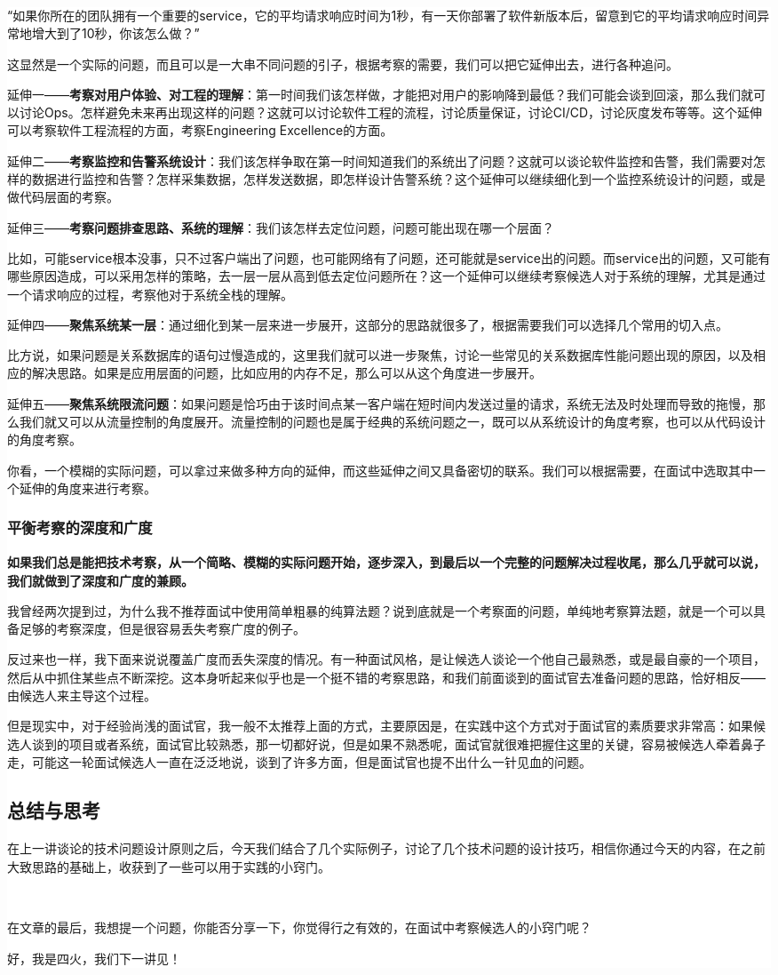 > 
“如果你所在的团队拥有一个重要的service，它的平均请求响应时间为1秒，有一天你部署了软件新版本后，留意到它的平均请求响应时间异常地增大到了10秒，你该怎么做？”


这显然是一个实际的问题，而且可以是一大串不同问题的引子，根据考察的需要，我们可以把它延伸出去，进行各种追问。

延伸一——**考察对用户体验、对工程的理解**：第一时间我们该怎样做，才能把对用户的影响降到最低？我们可能会谈到回滚，那么我们就可以讨论Ops。怎样避免未来再出现这样的问题？这就可以讨论软件工程的流程，讨论质量保证，讨论CI/CD，讨论灰度发布等等。这个延伸可以考察软件工程流程的方面，考察Engineering Excellence的方面。

延伸二——**考察监控和告警系统设计**：我们该怎样争取在第一时间知道我们的系统出了问题？这就可以谈论软件监控和告警，我们需要对怎样的数据进行监控和告警？怎样采集数据，怎样发送数据，即怎样设计告警系统？这个延伸可以继续细化到一个监控系统设计的问题，或是做代码层面的考察。

延伸三——**考察问题排查思路、系统的理解**：我们该怎样去定位问题，问题可能出现在哪一个层面？

比如，可能service根本没事，只不过客户端出了问题，也可能网络有了问题，还可能就是service出的问题。而service出的问题，又可能有哪些原因造成，可以采用怎样的策略，去一层一层从高到低去定位问题所在？这一个延伸可以继续考察候选人对于系统的理解，尤其是通过一个请求响应的过程，考察他对于系统全栈的理解。

延伸四——**聚焦系统某一层**：通过细化到某一层来进一步展开，这部分的思路就很多了，根据需要我们可以选择几个常用的切入点。

比方说，如果问题是关系数据库的语句过慢造成的，这里我们就可以进一步聚焦，讨论一些常见的关系数据库性能问题出现的原因，以及相应的解决思路。如果是应用层面的问题，比如应用的内存不足，那么可以从这个角度进一步展开。

延伸五——**聚焦系统限流问题**：如果问题是恰巧由于该时间点某一客户端在短时间内发送过量的请求，系统无法及时处理而导致的拖慢，那么我们就又可以从流量控制的角度展开。流量控制的问题也是属于经典的系统问题之一，既可以从系统设计的角度考察，也可以从代码设计的角度考察。

你看，一个模糊的实际问题，可以拿过来做多种方向的延伸，而这些延伸之间又具备密切的联系。我们可以根据需要，在面试中选取其中一个延伸的角度来进行考察。

### 平衡考察的深度和广度

**如果我们总是能把技术考察，从一个简略、模糊的实际问题开始，逐步深入，到最后以一个完整的问题解决过程收尾，那么几乎就可以说，我们就做到了深度和广度的兼顾。**

我曾经两次提到过，为什么我不推荐面试中使用简单粗暴的纯算法题？说到底就是一个考察面的问题，单纯地考察算法题，就是一个可以具备足够的考察深度，但是很容易丢失考察广度的例子。

反过来也一样，我下面来说说覆盖广度而丢失深度的情况。有一种面试风格，是让候选人谈论一个他自己最熟悉，或是最自豪的一个项目，然后从中抓住某些点不断深挖。这本身听起来似乎也是一个挺不错的考察思路，和我们前面谈到的面试官去准备问题的思路，恰好相反——由候选人来主导这个过程。

但是现实中，对于经验尚浅的面试官，我一般不太推荐上面的方式，主要原因是，在实践中这个方式对于面试官的素质要求非常高：如果候选人谈到的项目或者系统，面试官比较熟悉，那一切都好说，但是如果不熟悉呢，面试官就很难把握住这里的关键，容易被候选人牵着鼻子走，可能这一轮面试候选人一直在泛泛地说，谈到了许多方面，但是面试官也提不出什么一针见血的问题。

## 总结与思考

在上一讲谈论的技术问题设计原则之后，今天我们结合了几个实际例子，讨论了几个技术问题的设计技巧，相信你通过今天的内容，在之前大致思路的基础上，收获到了一些可以用于实践的小窍门。

<img src="https://static001.geekbang.org/resource/image/cd/cf/cd4bee6e4c74d2304942e63a84da9bcf.jpg" alt="">

在文章的最后，我想提一个问题，你能否分享一下，你觉得行之有效的，在面试中考察候选人的小窍门呢？

好，我是四火，我们下一讲见！
